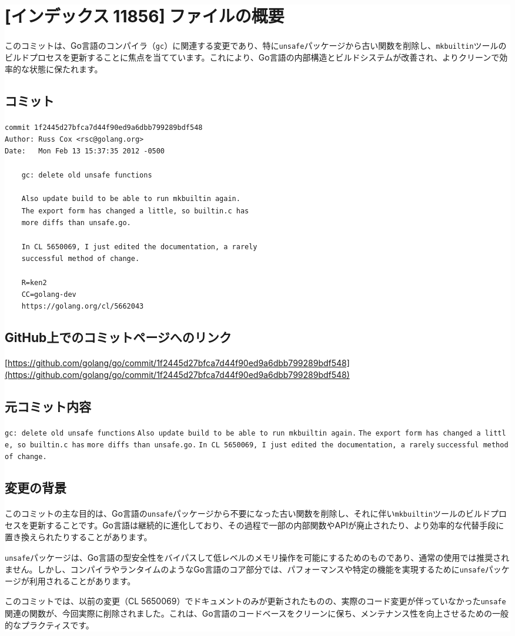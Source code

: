 # [インデックス 11856] ファイルの概要

このコミットは、Go言語のコンパイラ（`gc`）に関連する変更であり、特に`unsafe`パッケージから古い関数を削除し、`mkbuiltin`ツールのビルドプロセスを更新することに焦点を当てています。これにより、Go言語の内部構造とビルドシステムが改善され、よりクリーンで効率的な状態に保たれます。

## コミット

```
commit 1f2445d27bfca7d44f90ed9a6dbb799289bdf548
Author: Russ Cox <rsc@golang.org>
Date:   Mon Feb 13 15:37:35 2012 -0500

    gc: delete old unsafe functions
    
    Also update build to be able to run mkbuiltin again.
    The export form has changed a little, so builtin.c has
    more diffs than unsafe.go.
    
    In CL 5650069, I just edited the documentation, a rarely
    successful method of change.
    
    R=ken2
    CC=golang-dev
    https://golang.org/cl/5662043
```

## GitHub上でのコミットページへのリンク

[https://github.com/golang/go/commit/1f2445d27bfca7d44f90ed9a6dbb799289bdf548](https://github.com/golang/go/commit/1f2445d27bfca7d44f90ed9a6dbb799289bdf548)

## 元コミット内容

`gc: delete old unsafe functions`
`Also update build to be able to run mkbuiltin again.`
`The export form has changed a little, so builtin.c has`
`more diffs than unsafe.go.`
`In CL 5650069, I just edited the documentation, a rarely`
`successful method of change.`

## 変更の背景

このコミットの主な目的は、Go言語の`unsafe`パッケージから不要になった古い関数を削除し、それに伴い`mkbuiltin`ツールのビルドプロセスを更新することです。Go言語は継続的に進化しており、その過程で一部の内部関数やAPIが廃止されたり、より効率的な代替手段に置き換えられたりすることがあります。

`unsafe`パッケージは、Go言語の型安全性をバイパスして低レベルのメモリ操作を可能にするためのものであり、通常の使用では推奨されません。しかし、コンパイラやランタイムのようなGo言語のコア部分では、パフォーマンスや特定の機能を実現するために`unsafe`パッケージが利用されることがあります。

このコミットでは、以前の変更（CL 5650069）でドキュメントのみが更新されたものの、実際のコード変更が伴っていなかった`unsafe`関連の関数が、今回実際に削除されました。これは、Go言語のコードベースをクリーンに保ち、メンテナンス性を向上させるための一般的なプラクティスです。
